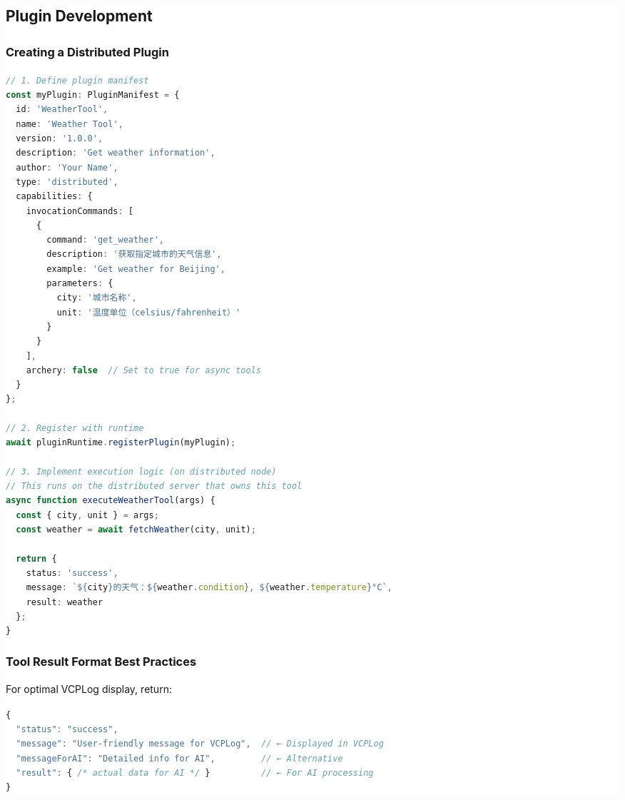 
## Plugin Development

### Creating a Distributed Plugin

```typescript
// 1. Define plugin manifest
const myPlugin: PluginManifest = {
  id: 'WeatherTool',
  name: 'Weather Tool',
  version: '1.0.0',
  description: 'Get weather information',
  author: 'Your Name',
  type: 'distributed',
  capabilities: {
    invocationCommands: [
      {
        command: 'get_weather',
        description: '获取指定城市的天气信息',
        example: 'Get weather for Beijing',
        parameters: {
          city: '城市名称',
          unit: '温度单位（celsius/fahrenheit）'
        }
      }
    ],
    archery: false  // Set to true for async tools
  }
};

// 2. Register with runtime
await pluginRuntime.registerPlugin(myPlugin);

// 3. Implement execution logic (on distributed node)
// This runs on the distributed server that owns this tool
async function executeWeatherTool(args) {
  const { city, unit } = args;
  const weather = await fetchWeather(city, unit);
  
  return {
    status: 'success',
    message: `${city}的天气：${weather.condition}, ${weather.temperature}°C`,
    result: weather
  };
}
```

### Tool Result Format Best Practices

For optimal VCPLog display, return:

```typescript
{
  "status": "success",
  "message": "User-friendly message for VCPLog",  // ← Displayed in VCPLog
  "messageForAI": "Detailed info for AI",         // ← Alternative
  "result": { /* actual data for AI */ }          // ← For AI processing
}
```
